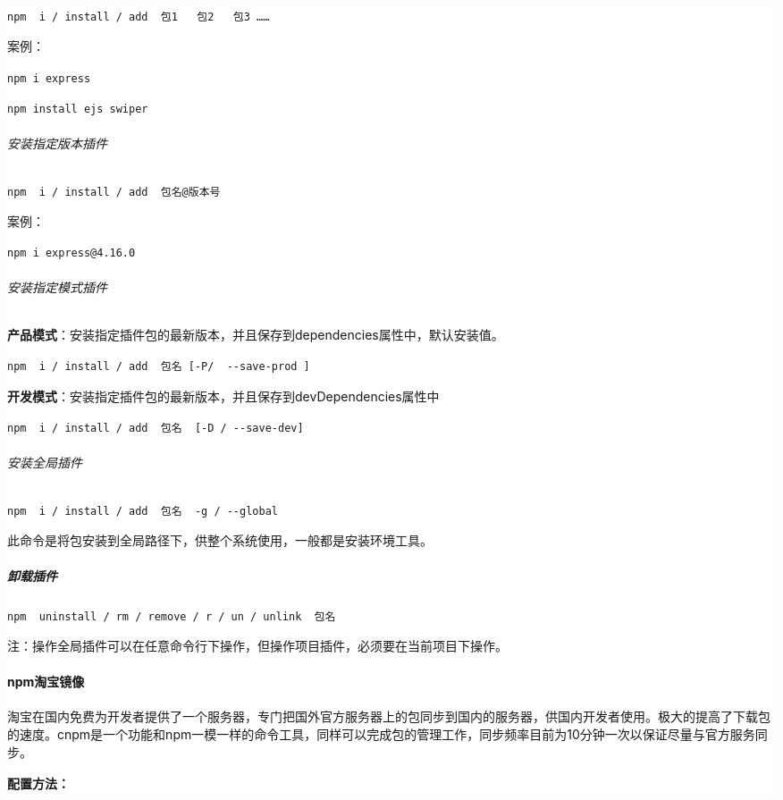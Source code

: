 ```
npm  i / install / add  包1   包2   包3 …… 
```

案例：

```
npm i express
```

```
npm install ejs swiper 
```

###### 安装指定版本插件

```
npm  i / install / add  包名@版本号
```

案例：

```
npm i express@4.16.0
```

###### 安装指定模式插件

**产品模式**：安装指定插件包的最新版本，并且保存到dependencies属性中，默认安装值。

```
npm  i / install / add  包名 [-P/  --save-prod ]
```

**开发模式**：安装指定插件包的最新版本，并且保存到devDependencies属性中

```
npm  i / install / add  包名  [-D / --save-dev]
```

###### 安装全局插件

```
npm  i / install / add  包名  -g / --global
```

此命令是将包安装到全局路径下，供整个系统使用，一般都是安装环境工具。

##### 卸载插件

```
npm  uninstall / rm / remove / r / un / unlink  包名
```

注：操作全局插件可以在任意命令行下操作，但操作项目插件，必须要在当前项目下操作。

#### npm淘宝镜像

淘宝在国内免费为开发者提供了一个服务器，专门把国外官方服务器上的包同步到国内的服务器，供国内开发者使用。极大的提高了下载包的速度。cnpm是一个功能和npm一模一样的命令工具，同样可以完成包的管理工作，同步频率目前为10分钟一次以保证尽量与官方服务同步。

**配置方法：**
